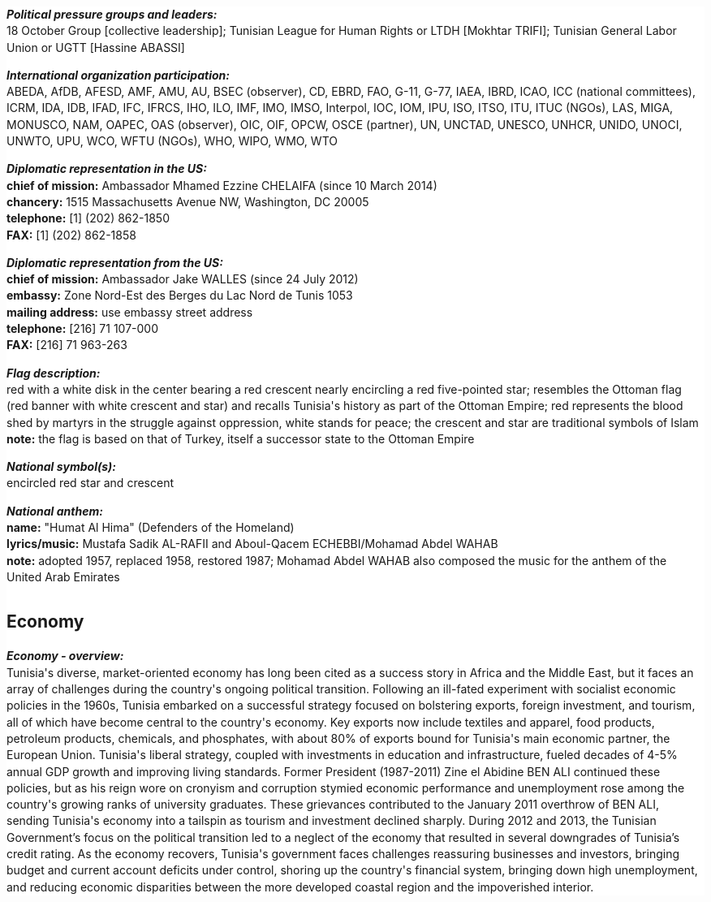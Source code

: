 
**_Political pressure groups and leaders:_**   
18 October Group [collective leadership]; Tunisian League for Human Rights or LTDH [Mokhtar TRIFI]; Tunisian General Labor Union or UGTT [Hassine ABASSI]

**_International organization participation:_**   
ABEDA, AfDB, AFESD, AMF, AMU, AU, BSEC (observer), CD, EBRD, FAO, G-11, G-77, IAEA, IBRD, ICAO, ICC (national committees), ICRM, IDA, IDB, IFAD, IFC, IFRCS, IHO, ILO, IMF, IMO, IMSO, Interpol, IOC, IOM, IPU, ISO, ITSO, ITU, ITUC (NGOs), LAS, MIGA, MONUSCO, NAM, OAPEC, OAS (observer), OIC, OIF, OPCW, OSCE (partner), UN, UNCTAD, UNESCO, UNHCR, UNIDO, UNOCI, UNWTO, UPU, WCO, WFTU (NGOs), WHO, WIPO, WMO, WTO

**_Diplomatic representation in the US:_**   
**chief of mission:** Ambassador Mhamed Ezzine CHELAIFA (since 10 March 2014)   
**chancery:** 1515 Massachusetts Avenue NW, Washington, DC 20005   
**telephone:** [1] (202) 862-1850   
**FAX:** [1] (202) 862-1858

**_Diplomatic representation from the US:_**   
**chief of mission:** Ambassador Jake WALLES (since 24 July 2012)   
**embassy:** Zone Nord-Est des Berges du Lac Nord de Tunis 1053   
**mailing address:** use embassy street address   
**telephone:** [216] 71 107-000   
**FAX:** [216] 71 963-263

**_Flag description:_**   
red with a white disk in the center bearing a red crescent nearly encircling a red five-pointed star; resembles the Ottoman flag (red banner with white crescent and star) and recalls Tunisia's history as part of the Ottoman Empire; red represents the blood shed by martyrs in the struggle against oppression, white stands for peace; the crescent and star are traditional symbols of Islam   
**note:** the flag is based on that of Turkey, itself a successor state to the Ottoman Empire

**_National symbol(s):_**   
encircled red star and crescent

**_National anthem:_**   
**name:** "Humat Al Hima" (Defenders of the Homeland)   
**lyrics/music:** Mustafa Sadik AL-RAFII and Aboul-Qacem ECHEBBI/Mohamad Abdel WAHAB   
**note:** adopted 1957, replaced 1958, restored 1987; Mohamad Abdel WAHAB also composed the music for the anthem of the United Arab Emirates


## Economy

**_Economy - overview:_**   
Tunisia's diverse, market-oriented economy has long been cited as a success story in Africa and the Middle East, but it faces an array of challenges during the country's ongoing political transition. Following an ill-fated experiment with socialist economic policies in the 1960s, Tunisia embarked on a successful strategy focused on bolstering exports, foreign investment, and tourism, all of which have become central to the country's economy. Key exports now include textiles and apparel, food products, petroleum products, chemicals, and phosphates, with about 80% of exports bound for Tunisia's main economic partner, the European Union. Tunisia's liberal strategy, coupled with investments in education and infrastructure, fueled decades of 4-5% annual GDP growth and improving living standards. Former President (1987-2011) Zine el Abidine BEN ALI continued these policies, but as his reign wore on cronyism and corruption stymied economic performance and unemployment rose among the country's growing ranks of university graduates. These grievances contributed to the January 2011 overthrow of BEN ALI, sending Tunisia's economy into a tailspin as tourism and investment declined sharply. During 2012 and 2013, the Tunisian Government’s focus on the political transition led to a neglect of the economy that resulted in several downgrades of Tunisia’s credit rating. As the economy recovers, Tunisia's government faces challenges reassuring businesses and investors, bringing budget and current account deficits under control, shoring up the country's financial system, bringing down high unemployment, and reducing economic disparities between the more developed coastal region and the impoverished interior.
